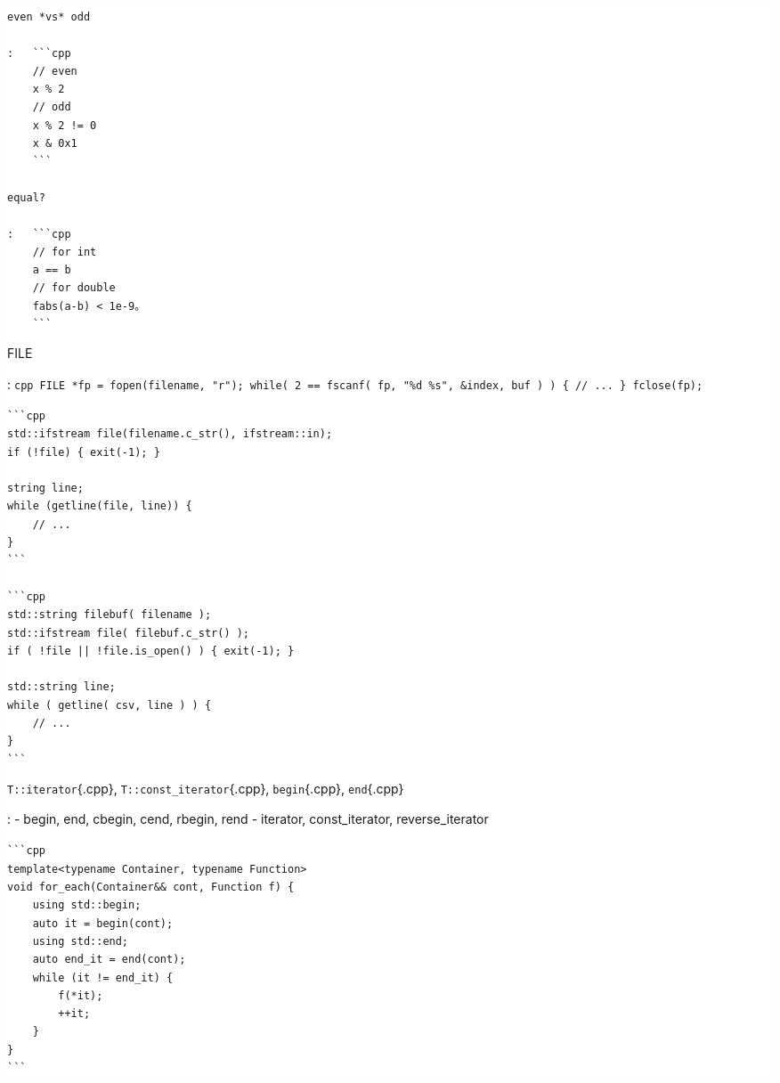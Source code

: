     even *vs* odd

    :   ```cpp
        // even
        x % 2
        // odd
        x % 2 != 0
        x & 0x1
        ```

    equal?

    :   ```cpp
        // for int
        a == b
        // for double
        fabs(a-b) < 1e-9。
        ```

FILE

:   ```cpp
    FILE *fp = fopen(filename, "r");
    while( 2 == fscanf( fp, "%d %s", &index, buf ) ) {
        // ...
    }
    fclose(fp);
    ```

    ```cpp
    std::ifstream file(filename.c_str(), ifstream::in);
    if (!file) { exit(-1); }

    string line;
    while (getline(file, line)) {
        // ...
    }
    ```

    ```cpp
    std::string filebuf( filename );
    std::ifstream file( filebuf.c_str() );
    if ( !file || !file.is_open() ) { exit(-1); }

    std::string line;
    while ( getline( csv, line ) ) {
        // ...
    }
    ```

`T::iterator`{.cpp}, `T::const_iterator`{.cpp}, `begin`{.cpp}, `end`{.cpp}

:   - begin, end, cbegin, cend, rbegin, rend
    - iterator, const_iterator, reverse_iterator

    ```cpp
    template<typename Container, typename Function>
    void for_each(Container&& cont, Function f) {
        using std::begin;
        auto it = begin(cont);
        using std::end;
        auto end_it = end(cont);
        while (it != end_it) {
            f(*it);
            ++it;
        }
    }
    ```
